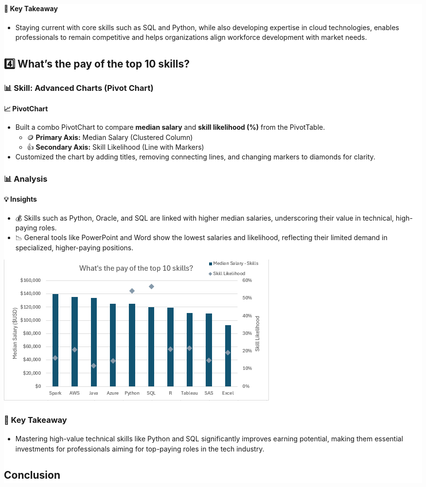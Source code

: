 #### 🔑 Key Takeaway  
- Staying current with core skills such as SQL and Python, while also developing expertise in cloud technologies, enables professionals to remain competitive and helps organizations align workforce development with market needs.  


## 4️⃣ What’s the pay of the top 10 skills?  

### 📊 Skill: Advanced Charts (Pivot Chart)  

#### 📈 PivotChart  
- Built a combo PivotChart to compare **median salary** and **skill likelihood (%)** from the PivotTable.  
  - 🪙 **Primary Axis:** Median Salary (Clustered Column)  
  - 👍 **Secondary Axis:** Skill Likelihood (Line with Markers)  
- Customized the chart by adding titles, removing connecting lines, and changing markers to diamonds for clarity.  

### 📊 Analysis  

#### 💡 Insights  
- 💰 Skills such as Python, Oracle, and SQL are linked with higher median salaries, underscoring their value in technical, high-paying roles.  
- 📉 General tools like PowerPoint and Word show the lowest salaries and likelihood, reflecting their limited demand in specialized, higher-paying positions.  

![2_Project_Analysis_Chart4.png](/Assets/analysis_chart5.png)  

### 🔑 Key Takeaway  
- Mastering high-value technical skills like Python and SQL significantly improves earning potential, making them essential investments for professionals aiming for top-paying roles in the tech industry.  


## Conclusion
